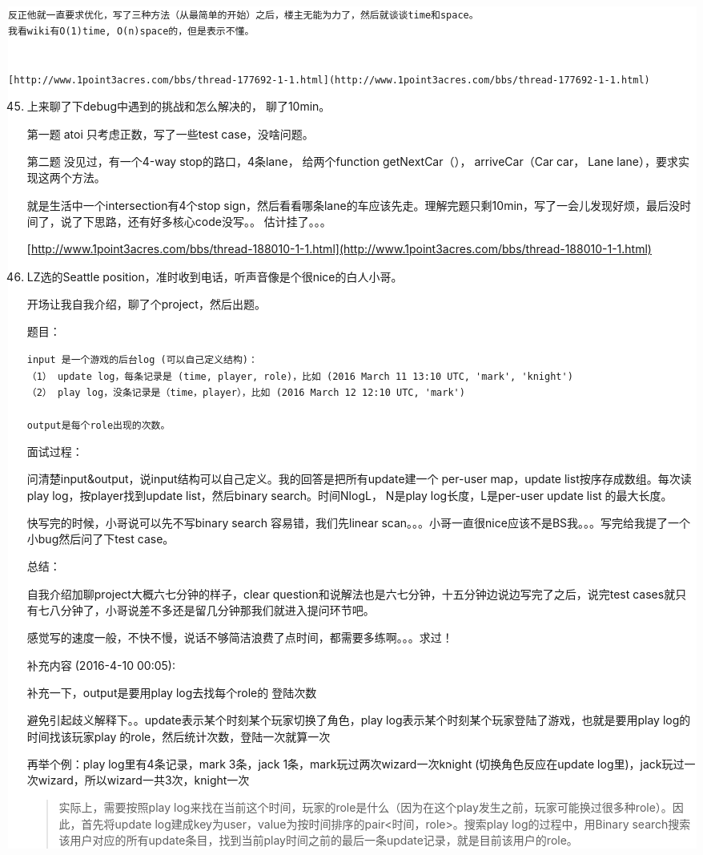 	
	反正他就一直要求优化，写了三种方法（从最简单的开始）之后，楼主无能为力了，然后就谈谈time和space。
	我看wiki有O(1)time, O(n)space的，但是表示不懂。

	
	[http://www.1point3acres.com/bbs/thread-177692-1-1.html](http://www.1point3acres.com/bbs/thread-177692-1-1.html)

45.	上来聊了下debug中遇到的挑战和怎么解决的， 聊了10min。

	第一题 atoi 只考虑正数，写了一些test case，没啥问题。

	
	第二题 没见过，有一个4-way stop的路口，4条lane， 给两个function getNextCar（）， arriveCar（Car car， Lane lane），要求实现这两个方法。

	
	就是生活中一个intersection有4个stop sign，然后看看哪条lane的车应该先走。理解完题只剩10min，写了一会儿发现好烦，最后没时间了，说了下思路，还有好多核心code没写。。
	估计挂了。。。

	
	[http://www.1point3acres.com/bbs/thread-188010-1-1.html](http://www.1point3acres.com/bbs/thread-188010-1-1.html)

46.	LZ选的Seattle position，准时收到电话，听声音像是个很nice的白人小哥。

	开场让我自我介绍，聊了个project，然后出题。

	题目：

	
		input 是一个游戏的后台log (可以自己定义结构)：
		（1） update log，每条记录是 (time, player, role)，比如 (2016 March 11 13:10 UTC, 'mark', 'knight')
		（2） play log，没条记录是（time，player），比如 (2016 March 12 12:10 UTC, 'mark')

		output是每个role出现的次数。

	面试过程：

	
	问清楚input&output，说input结构可以自己定义。我的回答是把所有update建一个 per-user map，update list按序存成数组。每次读play log，按player找到update list，然后binary search。时间NlogL， N是play log长度，L是per-user update list 的最大长度。
	

	快写完的时候，小哥说可以先不写binary search 容易错，我们先linear scan。。。小哥一直很nice应该不是BS我。。。写完给我提了一个小bug然后问了下test case。

	总结：

	
	自我介绍加聊project大概六七分钟的样子，clear question和说解法也是六七分钟，十五分钟边说边写完了之后，说完test cases就只有七八分钟了，小哥说差不多还是留几分钟那我们就进入提问环节吧。
	

	感觉写的速度一般，不快不慢，说话不够简洁浪费了点时间，都需要多练啊。。。求过！

	补充内容 (2016-4-10 00:05):

	补充一下，output是要用play log去找每个role的 登陆次数
	
	避免引起歧义解释下。。update表示某个时刻某个玩家切换了角色，play log表示某个时刻某个玩家登陆了游戏，也就是要用play log的时间找该玩家play 的role，然后统计次数，登陆一次就算一次
	
	再举个例：play log里有4条记录，mark 3条，jack 1条，mark玩过两次wizard一次knight (切换角色反应在update log里)，jack玩过一次wizard，所以wizard一共3次，knight一次

	 >  实际上，需要按照play log来找在当前这个时间，玩家的role是什么（因为在这个play发生之前，玩家可能换过很多种role）。因此，首先将update log建成key为user，value为按时间排序的pair<时间，role>。搜索play log的过程中，用Binary search搜索该用户对应的所有update条目，找到当前play时间之前的最后一条update记录，就是目前该用户的role。
